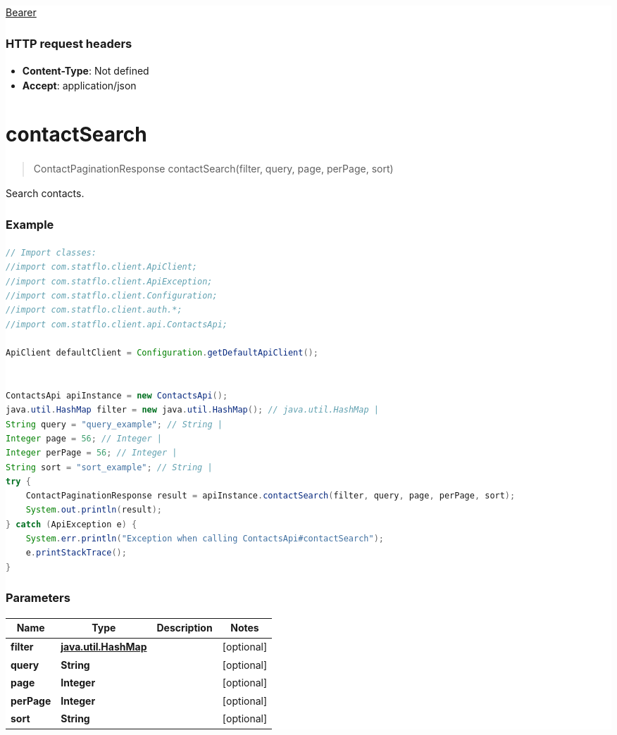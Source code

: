 [Bearer](../README.md#Bearer)

### HTTP request headers

 - **Content-Type**: Not defined
 - **Accept**: application/json

<a name="contactSearch"></a>
# **contactSearch**
> ContactPaginationResponse contactSearch(filter, query, page, perPage, sort)



Search contacts.

### Example
```java
// Import classes:
//import com.statflo.client.ApiClient;
//import com.statflo.client.ApiException;
//import com.statflo.client.Configuration;
//import com.statflo.client.auth.*;
//import com.statflo.client.api.ContactsApi;

ApiClient defaultClient = Configuration.getDefaultApiClient();


ContactsApi apiInstance = new ContactsApi();
java.util.HashMap filter = new java.util.HashMap(); // java.util.HashMap | 
String query = "query_example"; // String | 
Integer page = 56; // Integer | 
Integer perPage = 56; // Integer | 
String sort = "sort_example"; // String | 
try {
    ContactPaginationResponse result = apiInstance.contactSearch(filter, query, page, perPage, sort);
    System.out.println(result);
} catch (ApiException e) {
    System.err.println("Exception when calling ContactsApi#contactSearch");
    e.printStackTrace();
}
```

### Parameters

Name | Type | Description  | Notes
------------- | ------------- | ------------- | -------------
 **filter** | [**java.util.HashMap**](.md)|  | [optional]
 **query** | **String**|  | [optional]
 **page** | **Integer**|  | [optional]
 **perPage** | **Integer**|  | [optional]
 **sort** | **String**|  | [optional]
